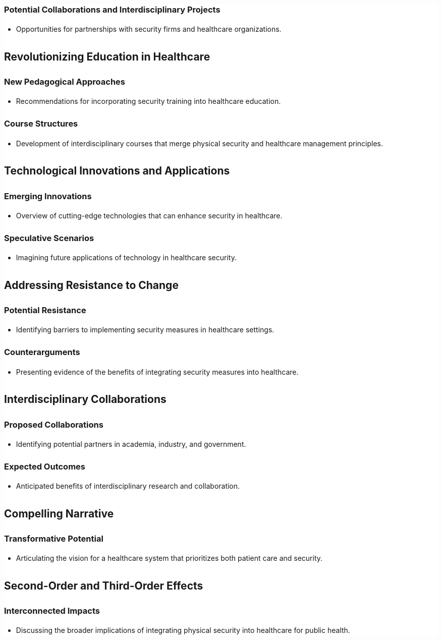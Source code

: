 ### Potential Collaborations and Interdisciplinary Projects
- Opportunities for partnerships with security firms and healthcare organizations.

## Revolutionizing Education in Healthcare

### New Pedagogical Approaches
- Recommendations for incorporating security training into healthcare education.

### Course Structures
- Development of interdisciplinary courses that merge physical security and healthcare management principles.

## Technological Innovations and Applications

### Emerging Innovations
- Overview of cutting-edge technologies that can enhance security in healthcare.

### Speculative Scenarios
- Imagining future applications of technology in healthcare security.

## Addressing Resistance to Change

### Potential Resistance
- Identifying barriers to implementing security measures in healthcare settings.

### Counterarguments
- Presenting evidence of the benefits of integrating security measures into healthcare.

## Interdisciplinary Collaborations

### Proposed Collaborations
- Identifying potential partners in academia, industry, and government.

### Expected Outcomes
- Anticipated benefits of interdisciplinary research and collaboration.

## Compelling Narrative

### Transformative Potential
- Articulating the vision for a healthcare system that prioritizes both patient care and security.

## Second-Order and Third-Order Effects

### Interconnected Impacts
- Discussing the broader implications of integrating physical security into healthcare for public health.

